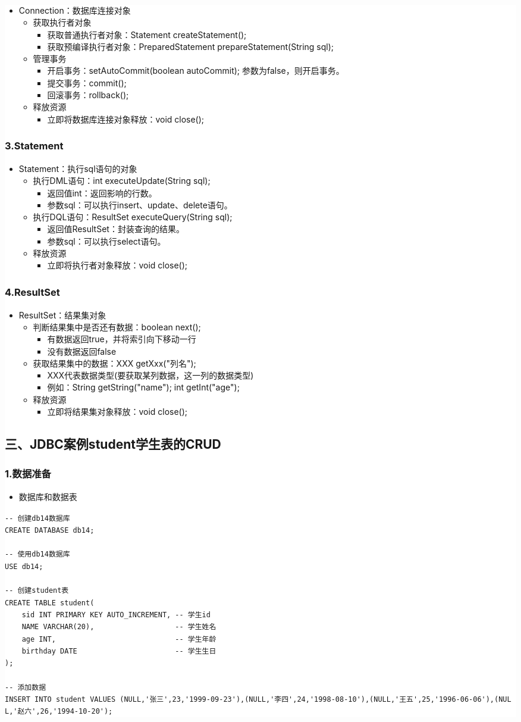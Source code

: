 - Connection：数据库连接对象
  - 获取执行者对象
    - 获取普通执行者对象：Statement createStatement();
    - 获取预编译执行者对象：PreparedStatement prepareStatement(String sql);
  - 管理事务
    - 开启事务：setAutoCommit(boolean autoCommit);     参数为false，则开启事务。
    - 提交事务：commit();
    - 回滚事务：rollback();
  - 释放资源
    - 立即将数据库连接对象释放：void close();

### 3.Statement

- Statement：执行sql语句的对象
  - 执行DML语句：int executeUpdate(String sql);
    - 返回值int：返回影响的行数。
    - 参数sql：可以执行insert、update、delete语句。
  - 执行DQL语句：ResultSet executeQuery(String sql);
    - 返回值ResultSet：封装查询的结果。
    - 参数sql：可以执行select语句。
  - 释放资源
    - 立即将执行者对象释放：void close();

### 4.ResultSet

- ResultSet：结果集对象
  - 判断结果集中是否还有数据：boolean next();
    - 有数据返回true，并将索引向下移动一行
    - 没有数据返回false
  - 获取结果集中的数据：XXX getXxx("列名");
    - XXX代表数据类型(要获取某列数据，这一列的数据类型)
    - 例如：String getString("name");          int getInt("age");
  - 释放资源
    - 立即将结果集对象释放：void close();

## 三、JDBC案例student学生表的CRUD

### 1.数据准备

- 数据库和数据表

```mysql
-- 创建db14数据库
CREATE DATABASE db14;

-- 使用db14数据库
USE db14;

-- 创建student表
CREATE TABLE student(
	sid INT PRIMARY KEY AUTO_INCREMENT,	-- 学生id
	NAME VARCHAR(20),					-- 学生姓名
	age INT,							-- 学生年龄
	birthday DATE						-- 学生生日
);

-- 添加数据
INSERT INTO student VALUES (NULL,'张三',23,'1999-09-23'),(NULL,'李四',24,'1998-08-10'),(NULL,'王五',25,'1996-06-06'),(NULL,'赵六',26,'1994-10-20');
```
